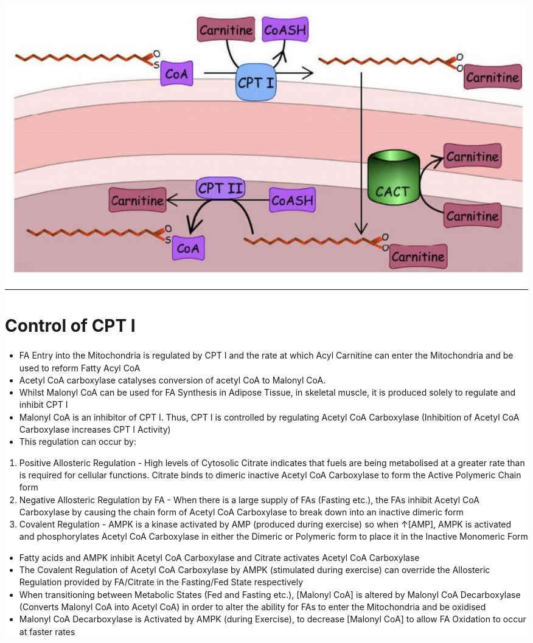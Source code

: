![Screenshot 2021-09-26 at 23.45.40.png](%5B023%5D%20Control%20of%20Fuel%20Selection%20in%20Muscles%20dabd7773bea94f3797c1685d332d6126/Screenshot_2021-09-26_at_23.45.40.png)

---

# Control of CPT I

- FA Entry into the Mitochondria is regulated by CPT I and the rate at which Acyl Carnitine can enter the Mitochondria and be used to reform Fatty Acyl CoA
- Acetyl CoA carboxylase catalyses conversion of acetyl CoA to Malonyl CoA.
- Whilst Malonyl CoA can be used for FA Synthesis in Adipose Tissue, in skeletal muscle, it is produced solely to regulate and inhibit CPT I
- Malonyl CoA is an inhibitor of CPT I. Thus, CPT I is controlled by regulating Acetyl CoA Carboxylase (Inhibition of Acetyl CoA Carboxylase increases CPT I Activity)
- This regulation can occur by:
1. Positive Allosteric Regulation - High levels of Cytosolic Citrate indicates that fuels are being metabolised at a greater rate than is required for cellular functions. Citrate binds to dimeric inactive Acetyl CoA Carboxylase to form the Active Polymeric Chain form
2. Negative Allosteric Regulation by FA - When there is a large supply of FAs (Fasting etc.), the FAs inhibit Acetyl CoA Carboxylase by causing the chain form of Acetyl CoA Carboxylase to break down into an inactive dimeric form
3. Covalent Regulation - AMPK is a kinase activated by AMP (produced during exercise) so when ↑[AMP], AMPK is activated and phosphorylates Acetyl CoA Carboxylase in either the Dimeric or Polymeric form to place it in the Inactive Monomeric Form
- Fatty acids and AMPK inhibit Acetyl CoA Carboxylase and Citrate activates Acetyl CoA Carboxylase
- The Covalent Regulation of Acetyl CoA Carboxylase by AMPK (stimulated during exercise) can override the Allosteric Regulation provided by FA/Citrate in the Fasting/Fed State respectively
- When transitioning between Metabolic States (Fed and Fasting etc.), [Malonyl CoA] is altered by Malonyl CoA Decarboxylase (Converts Malonyl CoA into Acetyl CoA) in order to alter the ability for FAs to enter the Mitochondria and be oxidised
- Malonyl CoA Decarboxylase is Activated by AMPK (during Exercise), to decrease [Malonyl CoA] to allow FA Oxidation to occur at faster rates
